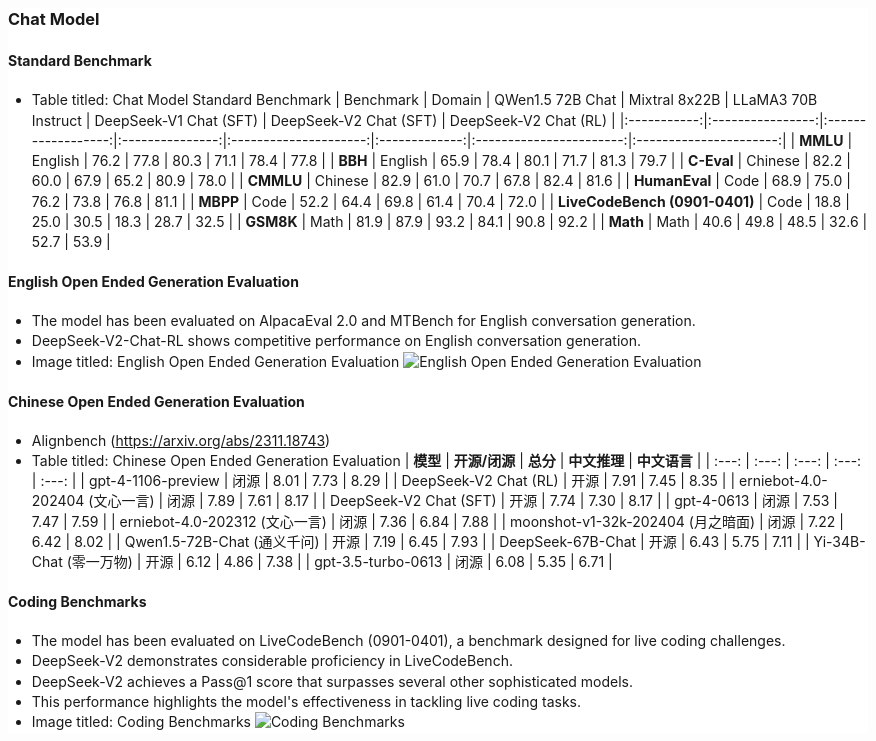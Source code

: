 ### Chat Model
#### Standard Benchmark
- Table titled: Chat Model Standard Benchmark
   | Benchmark | Domain         | QWen1.5 72B Chat | Mixtral 8x22B | LLaMA3 70B Instruct | DeepSeek-V1 Chat (SFT) | DeepSeek-V2 Chat (SFT) | DeepSeek-V2 Chat (RL) |
   |:-----------:|:----------------:|:------------------:|:---------------:|:---------------------:|:-------------:|:-----------------------:|:----------------------:|
   | **MMLU**      | English        | 76.2             | 77.8          | 80.3                | 71.1        | 78.4                 | 77.8                 |
   | **BBH**       | English        | 65.9             | 78.4          | 80.1                | 71.7        | 81.3                 | 79.7                 |
   | **C-Eval**    | Chinese        | 82.2             | 60.0          | 67.9                | 65.2        | 80.9                 | 78.0                 |
   | **CMMLU**     | Chinese        | 82.9             | 61.0          | 70.7                | 67.8        | 82.4                 | 81.6                 |
   | **HumanEval** | Code           | 68.9             | 75.0          | 76.2                | 73.8        | 76.8                 | 81.1                 |
   | **MBPP**      | Code           | 52.2             | 64.4          | 69.8                | 61.4        | 70.4                 | 72.0                 |
   |   **LiveCodeBench  (0901-0401)**     | Code           | 18.8             | 25.0          | 30.5                | 18.3        | 28.7                 | 32.5                 |
   | **GSM8K**     | Math           | 81.9             | 87.9          | 93.2                | 84.1        | 90.8                 | 92.2                 |
   | **Math**      | Math           | 40.6             | 49.8          | 48.5                | 32.6        | 52.7                 | 53.9                 |
#### English Open Ended Generation Evaluation
- The model has been evaluated on AlpacaEval 2.0 and MTBench for English conversation generation.
- DeepSeek-V2-Chat-RL shows competitive performance on English conversation generation.
- Image titled: English Open Ended Generation Evaluation
   ![English Open Ended Generation Evaluation](https://github.com/deepseek-ai/DeepSeek-V2/blob/main/figures/mtbench.png?raw=true)
#### Chinese Open Ended Generation Evaluation
- Alignbench (https://arxiv.org/abs/2311.18743)
- Table titled: Chinese Open Ended Generation Evaluation
   | **模型** | **开源/闭源** | **总分** | **中文推理** | **中文语言** |
   | :---: | :---: | :---: | :---: | :---: |
   | gpt-4-1106-preview | 闭源 | 8.01 | 7.73 | 8.29 |
   | DeepSeek-V2 Chat (RL) | 开源 | 7.91 | 7.45 | 8.35 |
   | erniebot-4.0-202404 (文心一言) | 闭源 | 7.89 | 7.61 | 8.17 |
   | DeepSeek-V2 Chat (SFT) | 开源 | 7.74 | 7.30 | 8.17 |
   | gpt-4-0613 | 闭源 | 7.53 | 7.47 | 7.59 |
   | erniebot-4.0-202312 (文心一言) | 闭源 | 7.36 | 6.84 | 7.88 |
   | moonshot-v1-32k-202404 (月之暗面) | 闭源 | 7.22 | 6.42 | 8.02 |
   | Qwen1.5-72B-Chat (通义千问) | 开源 | 7.19 | 6.45 | 7.93 |
   | DeepSeek-67B-Chat | 开源 | 6.43 | 5.75 | 7.11 |
   | Yi-34B-Chat (零一万物) | 开源 | 6.12 | 4.86 | 7.38 |
   | gpt-3.5-turbo-0613 | 闭源 | 6.08 | 5.35 | 6.71 |
#### Coding Benchmarks
- The model has been evaluated on LiveCodeBench (0901-0401), a benchmark designed for live coding challenges.
- DeepSeek-V2 demonstrates considerable proficiency in LiveCodeBench.
- DeepSeek-V2 achieves a Pass@1 score that surpasses several other sophisticated models.
- This performance highlights the model's effectiveness in tackling live coding tasks.
- Image titled: Coding Benchmarks
   ![Coding Benchmarks](https://github.com/deepseek-ai/DeepSeek-V2/blob/main/figures/code_benchmarks.png?raw=true)
